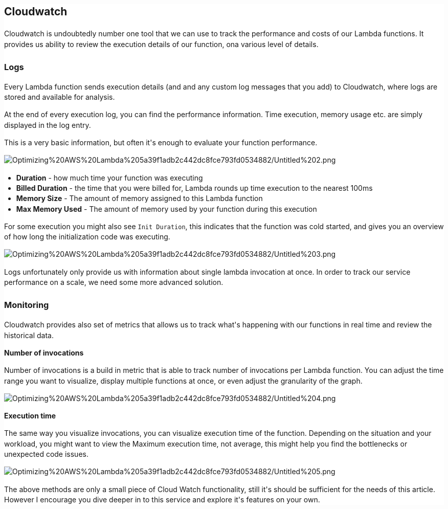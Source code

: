 ## Cloudwatch

Cloudwatch is undoubtedly number one tool that we can use to track the performance and costs of our Lambda functions. It provides us ability to review the execution details of our function, ona various level of details.

### Logs

Every Lambda function sends execution details (and and any custom log messages that you add) to Cloudwatch, where logs are stored and available for analysis.

At the end of every execution log, you can find the performance information. Time execution, memory usage etc. are simply displayed in the log entry.

This is a very basic information, but often it's enough to evaluate your function performance.

![Optimizing%20AWS%20Lambda%205a39f1adb2c442dc8fce793fd0534882/Untitled%202.png](Optimizing%20AWS%20Lambda%205a39f1adb2c442dc8fce793fd0534882/Untitled%202.png)

- **Duration** - how much time your function was executing
- **Billed Duration** - the time that you were billed for, Lambda rounds up time execution to the nearest 100ms
- **Memory Size** - The amount of memory assigned to this Lambda function
- **Max Memory Used** - The amount of memory used by your function during this execution

For some execution you might also see `Init Duration`, this indicates that the function was cold started, and gives you an overview of how long the initialization code was executing.

![Optimizing%20AWS%20Lambda%205a39f1adb2c442dc8fce793fd0534882/Untitled%203.png](Optimizing%20AWS%20Lambda%205a39f1adb2c442dc8fce793fd0534882/Untitled%203.png)

Logs unfortunately only provide us with information about single lambda invocation at once. In order to track our service performance on a scale, we need some more advanced solution.

### Monitoring

Cloudwatch provides also set of metrics that allows us to track what's happening with our functions in real time and review the historical data.

**Number of invocations**

Number of invocations is a build in metric that is able to track number of invocations per Lambda function. You can adjust the time range you want to visualize, display multiple functions at once, or even adjust the granularity of the graph.

![Optimizing%20AWS%20Lambda%205a39f1adb2c442dc8fce793fd0534882/Untitled%204.png](Optimizing%20AWS%20Lambda%205a39f1adb2c442dc8fce793fd0534882/Untitled%204.png)

**Execution time**

The same way you visualize invocations, you can visualize execution time of the function. Depending on the situation and your workload, you might want to view the Maximum execution time, not average, this might help you find the bottlenecks or unexpected code issues.

![Optimizing%20AWS%20Lambda%205a39f1adb2c442dc8fce793fd0534882/Untitled%205.png](Optimizing%20AWS%20Lambda%205a39f1adb2c442dc8fce793fd0534882/Untitled%205.png)

The above methods are only a small piece of Cloud Watch functionality, still it's should be sufficient for the needs of this article. However I encourage you dive deeper in to this service and explore it's features on your own.
